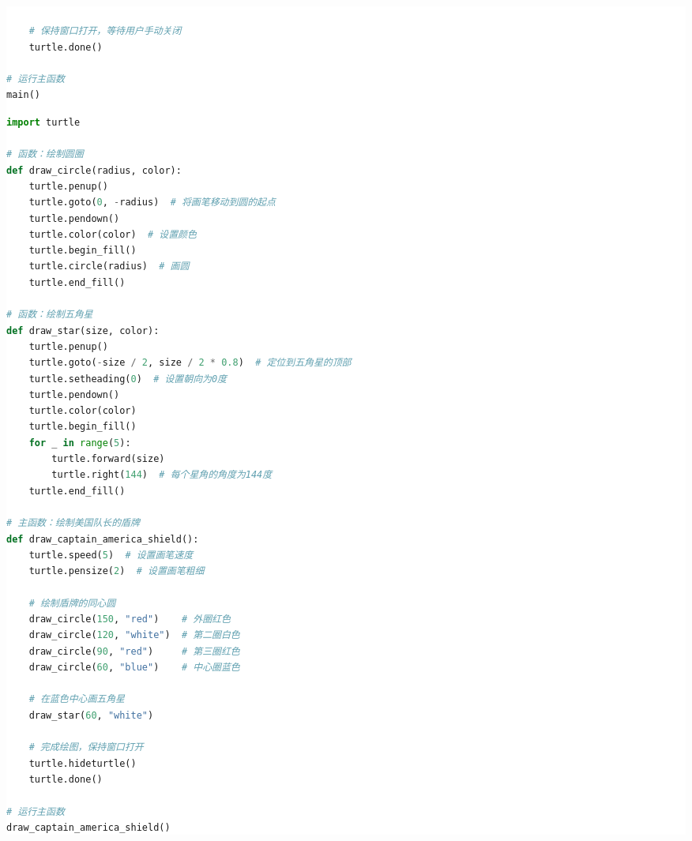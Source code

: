 ```python
    
    # 保持窗口打开，等待用户手动关闭
    turtle.done()

# 运行主函数
main()
```





```python
import turtle

# 函数：绘制圆圈
def draw_circle(radius, color):
    turtle.penup()
    turtle.goto(0, -radius)  # 将画笔移动到圆的起点
    turtle.pendown()
    turtle.color(color)  # 设置颜色
    turtle.begin_fill()
    turtle.circle(radius)  # 画圆
    turtle.end_fill()

# 函数：绘制五角星
def draw_star(size, color):
    turtle.penup()
    turtle.goto(-size / 2, size / 2 * 0.8)  # 定位到五角星的顶部
    turtle.setheading(0)  # 设置朝向为0度
    turtle.pendown()
    turtle.color(color)
    turtle.begin_fill()
    for _ in range(5):
        turtle.forward(size)
        turtle.right(144)  # 每个星角的角度为144度
    turtle.end_fill()

# 主函数：绘制美国队长的盾牌
def draw_captain_america_shield():
    turtle.speed(5)  # 设置画笔速度
    turtle.pensize(2)  # 设置画笔粗细

    # 绘制盾牌的同心圆
    draw_circle(150, "red")    # 外圈红色
    draw_circle(120, "white")  # 第二圈白色
    draw_circle(90, "red")     # 第三圈红色
    draw_circle(60, "blue")    # 中心圈蓝色

    # 在蓝色中心画五角星
    draw_star(60, "white")

    # 完成绘图，保持窗口打开
    turtle.hideturtle()
    turtle.done()

# 运行主函数
draw_captain_america_shield()
```
